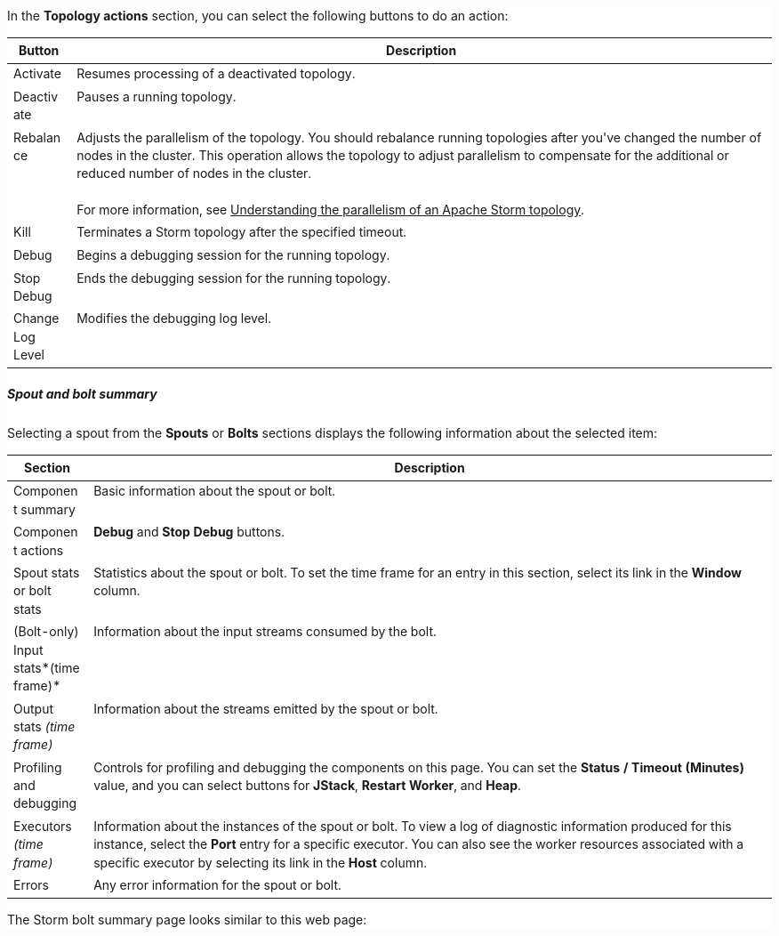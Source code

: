 In the **Topology actions** section, you can select the following buttons to do an action:

| Button | Description |
| --- | --- |
| Activate | Resumes processing of a deactivated topology. |
| Deactivate | Pauses a running topology. |
| Rebalance | Adjusts the parallelism of the topology. You should rebalance running topologies after you've changed the number of nodes in the cluster. This operation allows the topology to adjust parallelism to compensate for the additional or reduced number of nodes in the cluster.<br/><br/>For more information, see <a href="https://storm.apache.org/documentation/Understanding-the-parallelism-of-a-Storm-topology.html" target="_blank">Understanding the parallelism of an Apache Storm topology</a>.
| Kill | Terminates a Storm topology after the specified timeout. |
| Debug | Begins a debugging session for the running topology. |
| Stop Debug | Ends the debugging session for the running topology. |
| Change Log Level | Modifies the debugging log level. |

##### Spout and bolt summary

Selecting a spout from the **Spouts** or **Bolts** sections displays the following information about the selected item:

| Section | Description |
| --- | --- |
| Component summary | Basic information about the spout or bolt. |
| Component actions | **Debug** and **Stop Debug** buttons. |
| Spout stats or bolt stats | Statistics about the spout or bolt. To set the time frame for an entry in this section, select its link in the **Window** column. |
| (Bolt-only)<br/>Input stats*(time frame)* | Information about the input streams consumed by the bolt. |
| Output stats *(time frame)* | Information about the streams emitted by the spout or bolt. |
| Profiling and debugging | Controls for profiling and debugging the components on this page. You can set the **Status / Timeout (Minutes)** value, and you can select buttons for **JStack**, **Restart Worker**, and **Heap**. |
| Executors *(time frame)* | Information about the instances of the spout or bolt. To view a log of diagnostic information produced for this instance, select the **Port** entry for a specific executor. You can also see the worker resources associated with a specific executor by selecting its link in the **Host** column. |
| Errors | Any error information for the spout or bolt. |

The Storm bolt summary page looks similar to this web page:
